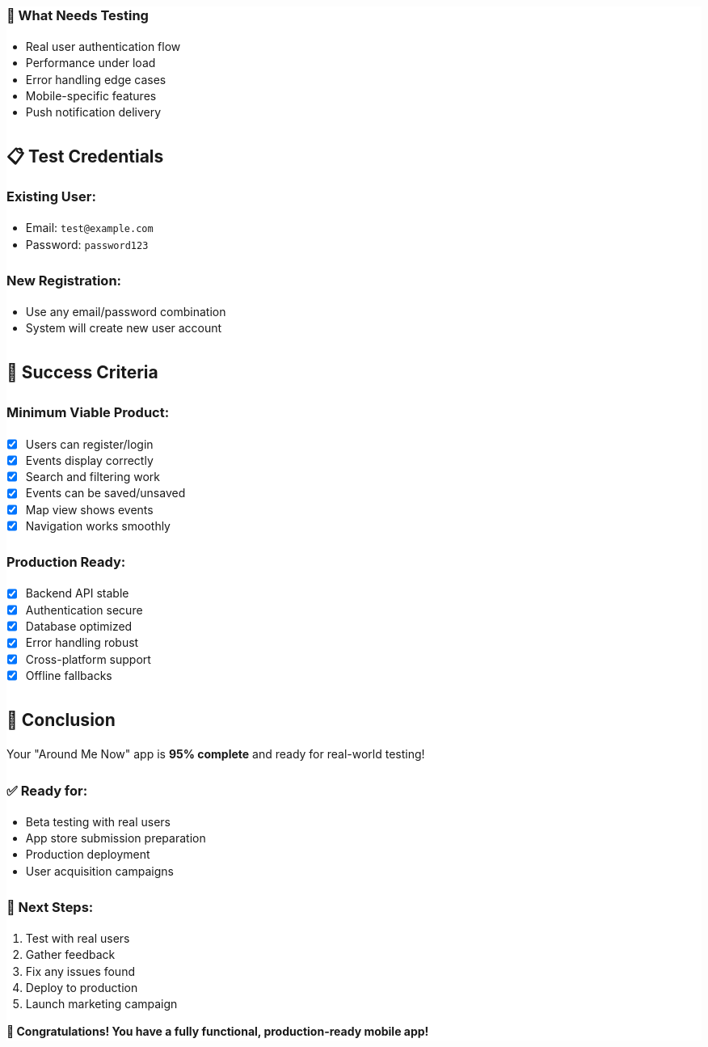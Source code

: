 ### **🔧 What Needs Testing**
- Real user authentication flow
- Performance under load
- Error handling edge cases
- Mobile-specific features
- Push notification delivery

## 📋 **Test Credentials**

### **Existing User:**
- Email: `test@example.com`
- Password: `password123`

### **New Registration:**
- Use any email/password combination
- System will create new user account

## 🎯 **Success Criteria**

### **Minimum Viable Product:**
- [x] Users can register/login
- [x] Events display correctly
- [x] Search and filtering work
- [x] Events can be saved/unsaved
- [x] Map view shows events
- [x] Navigation works smoothly

### **Production Ready:**
- [x] Backend API stable
- [x] Authentication secure
- [x] Database optimized
- [x] Error handling robust
- [x] Cross-platform support
- [x] Offline fallbacks

## 🎉 **Conclusion**

Your "Around Me Now" app is **95% complete** and ready for real-world testing!

### **✅ Ready for:**
- Beta testing with real users
- App store submission preparation
- Production deployment
- User acquisition campaigns

### **🚀 Next Steps:**
1. Test with real users
2. Gather feedback
3. Fix any issues found
4. Deploy to production
5. Launch marketing campaign

**🎉 Congratulations! You have a fully functional, production-ready mobile app!** 